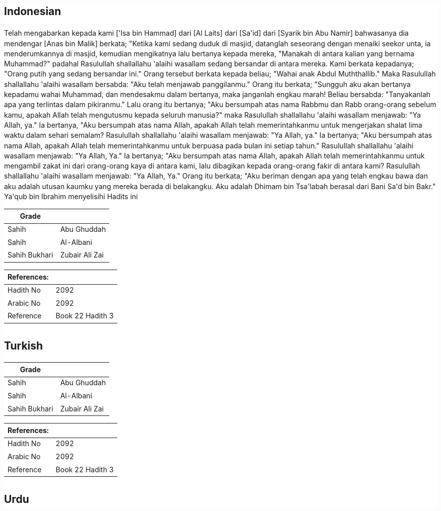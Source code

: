 ## Indonesian


<div dir="ltr" lang="id" style={{fontSize:'larger',backgroundColor:'#f8f9fa',padding:20}}>
Telah mengabarkan kepada kami ['Isa bin Hammad] dari [Al Laits] dari [Sa'id] dari [Syarik bin Abu Namir] bahwasanya dia mendengar [Anas bin Malik] berkata; "Ketika kami sedang duduk di masjid, datanglah seseorang dengan menaiki seekor unta, ia menderumkannya di masjid, kemudian mengikatnya lalu bertanya kepada mereka, "Manakah di antara kalian yang bernama Muhammad?" padahal Rasulullah shallallahu 'alaihi wasallam sedang bersandar di antara mereka. Kami berkata kepadanya; "Orang putih yang sedang bersandar ini." Orang tersebut berkata kepada beliau; "Wahai anak Abdul Muththallib." Maka Rasulullah shallallahu 'alaihi wasallam bersabda: "Aku telah menjawab panggilanmu." Orang itu berkata; "Sungguh aku akan bertanya kepadamu wahai Muhammad, dan mendesakmu dalam bertanya, maka janganlah engkau marah! Beliau bersabda: "Tanyakanlah apa yang terlintas dalam pikiranmu." Lalu orang itu bertanya; "Aku bersumpah atas nama Rabbmu dan Rabb orang-orang sebelum kamu, apakah Allah telah mengutusmu kepada seluruh manusia?" maka Rasulullah shallallahu 'alaihi wasallam menjawab: "Ya Allah, ya." Ia bertanya, "Aku bersumpah atas nama Allah, apakah Allah telah memerintahkanmu untuk mengerjakan shalat lima waktu dalam sehari semalam? Rasulullah shallallahu 'alaihi wasallam menjawab: "Ya Allah, ya." Ia bertanya; "Aku bersumpah atas nama Allah, apakah Allah telah memerintahkanmu untuk berpuasa pada bulan ini setiap tahun." Rasulullah shallallahu 'alaihi wasallam menjawab: "Ya Allah, Ya." Ia bertanya; "Aku bersumpah atas nama Allah, apakah Allah telah memerintahkanmu untuk mengambil zakat ini dari orang-orang kaya di antara kami, lalu dibagikan kepada orang-orang fakir di antara kami? Rasulullah shallallahu 'alaihi wasallam menjawab: "Ya Allah, Ya." Orang itu berkata; "Aku beriman dengan apa yang telah engkau bawa dan aku adalah utusan kaumku yang mereka berada di belakangku. Aku adalah Dhimam bin Tsa'labah berasal dari Bani Sa'd bin Bakr." Ya'qub bin Ibrahim menyelisihi Hadits ini
</div>
<div style={{backgroundColor:'#f8f9fa',padding:20, marginBottom: 10}}><table> <thead> <tr> <th>Grade</th> <th></th> </tr> </thead> <tbody> <tr><td>Sahih</td><td>Abu Ghuddah</td></tr><tr><td>Sahih</td><td>Al-Albani</td></tr><tr><td>Sahih Bukhari</td><td>Zubair Ali Zai</td></tr></tbody></table><table> <thead> <tr> <th>References:</th> <th></th> </tr> </thead> <tbody><tr><td>Hadith No</td><td>2092</td></tr><tr><td>Arabic No</td><td>2092</td></tr><tr><td>Reference</td><td>Book 22 Hadith 3</td></tr></tbody></table></div>

## Turkish


<div dir="ltr" lang="tr" style={{fontSize:'larger',backgroundColor:'#f8f9fa',padding:20}}>

</div>
<div style={{backgroundColor:'#f8f9fa',padding:20, marginBottom: 10}}><table> <thead> <tr> <th>Grade</th> <th></th> </tr> </thead> <tbody> <tr><td>Sahih</td><td>Abu Ghuddah</td></tr><tr><td>Sahih</td><td>Al-Albani</td></tr><tr><td>Sahih Bukhari</td><td>Zubair Ali Zai</td></tr></tbody></table><table> <thead> <tr> <th>References:</th> <th></th> </tr> </thead> <tbody><tr><td>Hadith No</td><td>2092</td></tr><tr><td>Arabic No</td><td>2092</td></tr><tr><td>Reference</td><td>Book 22 Hadith 3</td></tr></tbody></table></div>

## Urdu


<div dir="rtl" lang="ur" style={{fontSize:'larger',backgroundColor:'#f8f9fa',padding:20}}>